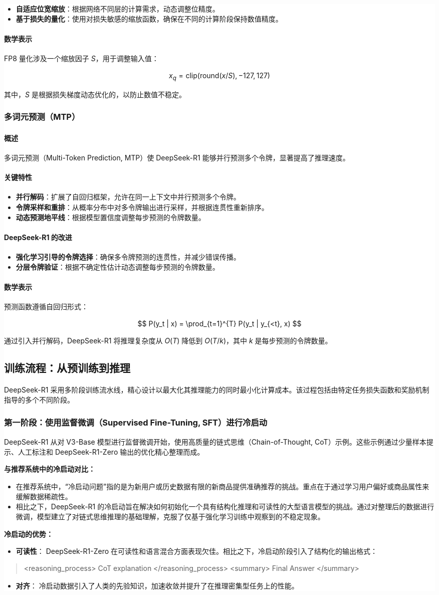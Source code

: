 - **自适应位宽缩放**：根据网络不同层的计算需求，动态调整位精度。
- **基于损失的量化**：使用对损失敏感的缩放函数，确保在不同的计算阶段保持数值精度。

#### 数学表示

FP8 量化涉及一个缩放因子 $S$，用于调整输入值：

$$
x_q = \text{clip}( \text{round}(x / S), -127, 127)
$$

其中，$S$ 是根据损失梯度动态优化的，以防止数值不稳定。

### 多词元预测（MTP）

#### 概述

多词元预测（Multi-Token Prediction, MTP）使 DeepSeek-R1 能够并行预测多个令牌，显著提高了推理速度。

#### 关键特性

- **并行解码**：扩展了自回归框架，允许在同一上下文中并行预测多个令牌。
- **令牌采样和重排**：从概率分布中对多令牌输出进行采样，并根据连贯性重新排序。
- **动态预测地平线**：根据模型置信度调整每步预测的令牌数量。

#### DeepSeek-R1 的改进

- **强化学习引导的令牌选择**：确保多令牌预测的连贯性，并减少错误传播。
- **分层令牌验证**：根据不确定性估计动态调整每步预测的令牌数量。

#### 数学表示

预测函数遵循自回归形式：

$$
P(y_t | x) = \prod_{t=1}^{T} P(y_t | y_{<t}, x)
$$

通过引入并行解码，DeepSeek-R1 将推理复杂度从 $O(T)$ 降低到 $O(T/k)$，其中 $k$ 是每步预测的令牌数量。

## 训练流程：从预训练到推理

DeepSeek-R1 采用多阶段训练流水线，精心设计以最大化其推理能力的同时最小化计算成本。该过程包括由特定任务损失函数和奖励机制指导的多个不同阶段。

### 第一阶段：使用监督微调（Supervised Fine-Tuning, SFT）进行冷启动

DeepSeek-R1 从对 V3-Base 模型进行监督微调开始，使用高质量的链式思维（Chain-of-Thought, CoT）示例。这些示例通过少量样本提示、人工标注和 DeepSeek-R1-Zero 输出的优化精心整理而成。

**与推荐系统中的冷启动对比：**
- 在推荐系统中，“冷启动问题”指的是为新用户或历史数据有限的新商品提供准确推荐的挑战。重点在于通过学习用户偏好或商品属性来缓解数据稀疏性。
- 相比之下，DeepSeek-R1 的冷启动旨在解决如何初始化一个具有结构化推理和可读性的大型语言模型的挑战。通过对整理后的数据进行微调，模型建立了对链式思维推理的基础理解，克服了仅基于强化学习训练中观察到的不稳定现象。

**冷启动的优势：**
- **可读性**： DeepSeek-R1-Zero 在可读性和语言混合方面表现欠佳。相比之下，冷启动阶段引入了结构化的输出格式：
> &lt;reasoning_process&gt; CoT explanation &lt;/reasoning_process&gt;
> &lt;summary&gt; Final Answer &lt;/summary&gt;
- **对齐**： 冷启动数据引入了人类的先验知识，加速收敛并提升了在推理密集型任务上的性能。
